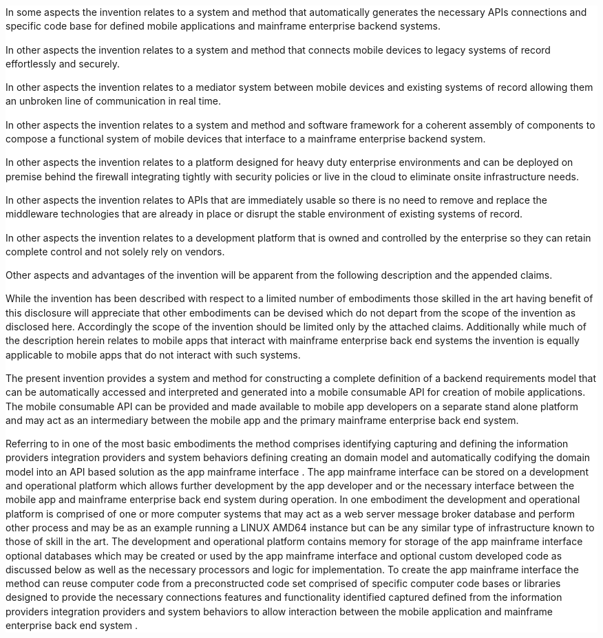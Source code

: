 In some aspects the invention relates to a system and method that automatically generates the necessary APIs connections and specific code base for defined mobile applications and mainframe enterprise backend systems.

In other aspects the invention relates to a system and method that connects mobile devices to legacy systems of record effortlessly and securely.

In other aspects the invention relates to a mediator system between mobile devices and existing systems of record allowing them an unbroken line of communication in real time.

In other aspects the invention relates to a system and method and software framework for a coherent assembly of components to compose a functional system of mobile devices that interface to a mainframe enterprise backend system.

In other aspects the invention relates to a platform designed for heavy duty enterprise environments and can be deployed on premise behind the firewall integrating tightly with security policies or live in the cloud to eliminate onsite infrastructure needs.

In other aspects the invention relates to APIs that are immediately usable so there is no need to remove and replace the middleware technologies that are already in place or disrupt the stable environment of existing systems of record.

In other aspects the invention relates to a development platform that is owned and controlled by the enterprise so they can retain complete control and not solely rely on vendors.

Other aspects and advantages of the invention will be apparent from the following description and the appended claims.

While the invention has been described with respect to a limited number of embodiments those skilled in the art having benefit of this disclosure will appreciate that other embodiments can be devised which do not depart from the scope of the invention as disclosed here. Accordingly the scope of the invention should be limited only by the attached claims. Additionally while much of the description herein relates to mobile apps that interact with mainframe enterprise back end systems the invention is equally applicable to mobile apps that do not interact with such systems.

The present invention provides a system and method for constructing a complete definition of a backend requirements model that can be automatically accessed and interpreted and generated into a mobile consumable API for creation of mobile applications. The mobile consumable API can be provided and made available to mobile app developers on a separate stand alone platform and may act as an intermediary between the mobile app and the primary mainframe enterprise back end system.

Referring to in one of the most basic embodiments the method comprises identifying capturing and defining the information providers integration providers and system behaviors defining creating an domain model and automatically codifying the domain model into an API based solution as the app mainframe interface . The app mainframe interface can be stored on a development and operational platform which allows further development by the app developer and or the necessary interface between the mobile app and mainframe enterprise back end system during operation. In one embodiment the development and operational platform is comprised of one or more computer systems that may act as a web server message broker database and perform other process and may be as an example running a LINUX AMD64 instance but can be any similar type of infrastructure known to those of skill in the art. The development and operational platform contains memory for storage of the app mainframe interface optional databases which may be created or used by the app mainframe interface and optional custom developed code as discussed below as well as the necessary processors and logic for implementation. To create the app mainframe interface the method can reuse computer code from a preconstructed code set comprised of specific computer code bases or libraries designed to provide the necessary connections features and functionality identified captured defined from the information providers integration providers and system behaviors to allow interaction between the mobile application and mainframe enterprise back end system .
